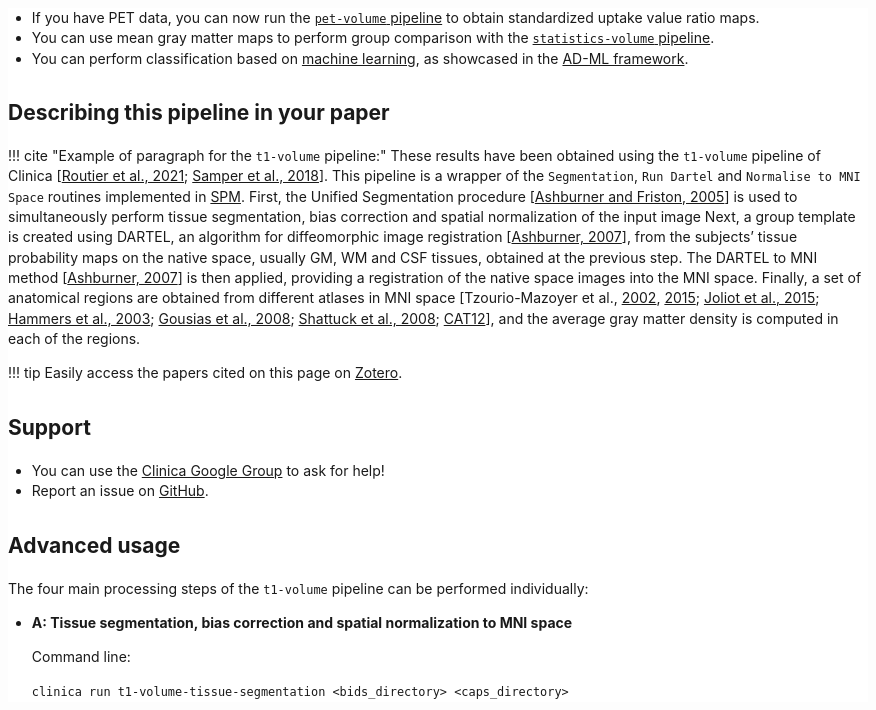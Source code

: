 - If you have PET data, you can now run the [`pet-volume` pipeline](../PET_Volume) to obtain standardized uptake value ratio maps.
- You can use mean gray matter maps to perform group comparison with the [`statistics-volume` pipeline](../Stats_Volume).
- You can perform classification based on [machine learning](../MachineLearning_Classification), as showcased in the [AD-ML framework](https://github.com/aramis-lab/AD-ML).

## Describing this pipeline in your paper

!!! cite "Example of paragraph for the `t1-volume` pipeline:"
    These results have been obtained using the `t1-volume` pipeline of Clinica
    [[Routier et al., 2021](https://doi.org/10.3389/fninf.2021.689675);
    [Samper et al., 2018](https://doi.org/10.1016/j.neuroimage.2018.08.042)].
    This pipeline is a wrapper of the `Segmentation`, `Run Dartel` and `Normalise to MNI Space` routines implemented in [SPM](http://www.fil.ion.ucl.ac.uk/spm/).
    First, the Unified Segmentation procedure [[Ashburner and Friston, 2005](http://dx.doi.org/10.1016/j.neuroimage.2005.02.018)] is used to simultaneously perform tissue segmentation, bias correction and spatial normalization of the input image
    Next, a group template is created using DARTEL, an algorithm for diffeomorphic image registration [[Ashburner, 2007](http://dx.doi.org/10.1016/j.neuroimage.2007.07.007)], from the subjects’ tissue probability maps on the native space, usually GM, WM and CSF tissues, obtained at the previous step.
    The DARTEL to MNI method [[Ashburner, 2007](http://dx.doi.org/10.1016/j.neuroimage.2007.07.007)] is then applied, providing a registration of the native space images into the MNI space.
    Finally, a set of anatomical regions are obtained from different atlases in MNI space
    [Tzourio-Mazoyer et al., [2002](http://dx.doi.org/10.1006/nimg.2001.0978),
    [2015](http://dx.doi.org/10.1016/j.neuroimage.2015.07.075);
    [Joliot et al., 2015](http://dx.doi.org/10.1016/j.jneumeth.2015.07.013);
    [Hammers et al., 2003](http://dx.doi.org/10.1002/hbm.10123);
    [Gousias et al., 2008](http://dx.doi.org/10.1016/j.neuroimage.2007.11.034);
    [Shattuck et al., 2008](http://dx.doi.org/10.1016/j.neuroimage.2007.09.031);
    [CAT12](http://dbm.neuro.uni-jena.de/cat/)],
    and the average gray matter density is computed in each of the regions.

!!! tip
    Easily access the papers cited on this page on [Zotero](https://www.zotero.org/groups/2240070/clinica_aramislab/items/collectionKey/TSSYS523).

## Support

- You can use the [Clinica Google Group](https://groups.google.com/forum/#!forum/clinica-user) to ask for help!
- Report an issue on [GitHub](https://github.com/aramis-lab/clinica/issues).

## Advanced usage

The four main processing steps of the `t1-volume` pipeline can be performed individually:

- **A: Tissue segmentation, bias correction and spatial normalization to MNI space**

    Command line:

    ```Text
    clinica run t1-volume-tissue-segmentation <bids_directory> <caps_directory>
    ```
